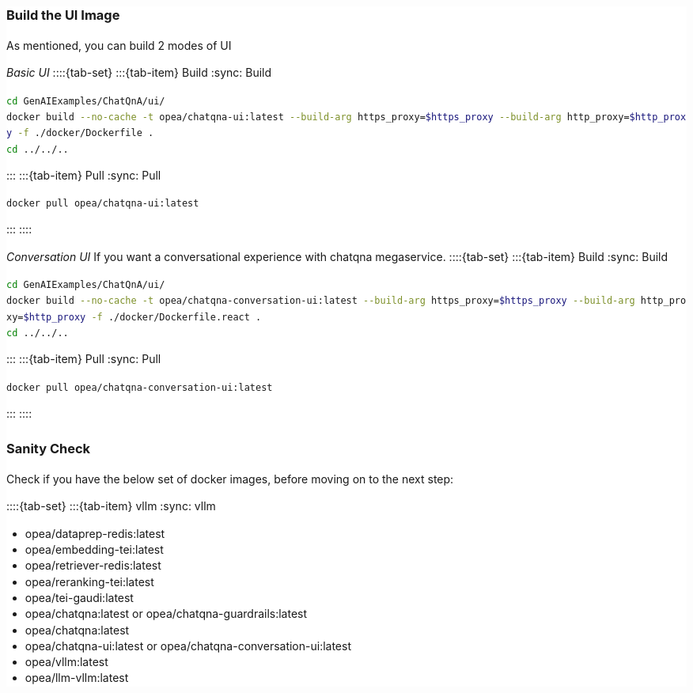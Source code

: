 ### Build the UI Image

As mentioned, you can build 2 modes of UI

*Basic UI*
::::{tab-set}
:::{tab-item} Build
:sync: Build
```bash
cd GenAIExamples/ChatQnA/ui/
docker build --no-cache -t opea/chatqna-ui:latest --build-arg https_proxy=$https_proxy --build-arg http_proxy=$http_proxy -f ./docker/Dockerfile .
cd ../../..
```
:::
:::{tab-item} Pull
:sync: Pull
```bash
docker pull opea/chatqna-ui:latest
```
:::
::::

*Conversation UI*
If you want a conversational experience with chatqna megaservice.
::::{tab-set}
:::{tab-item} Build
:sync: Build
```bash
cd GenAIExamples/ChatQnA/ui/
docker build --no-cache -t opea/chatqna-conversation-ui:latest --build-arg https_proxy=$https_proxy --build-arg http_proxy=$http_proxy -f ./docker/Dockerfile.react .
cd ../../..
```
:::
:::{tab-item} Pull
:sync: Pull
```bash
docker pull opea/chatqna-conversation-ui:latest
```
:::
::::

### Sanity Check
Check if you have the below set of docker images, before moving on to the next step:

::::{tab-set}
:::{tab-item} vllm
:sync: vllm

* opea/dataprep-redis:latest
* opea/embedding-tei:latest
* opea/retriever-redis:latest
* opea/reranking-tei:latest
* opea/tei-gaudi:latest
* opea/chatqna:latest or opea/chatqna-guardrails:latest
* opea/chatqna:latest
* opea/chatqna-ui:latest or opea/chatqna-conversation-ui:latest
* opea/vllm:latest
* opea/llm-vllm:latest

